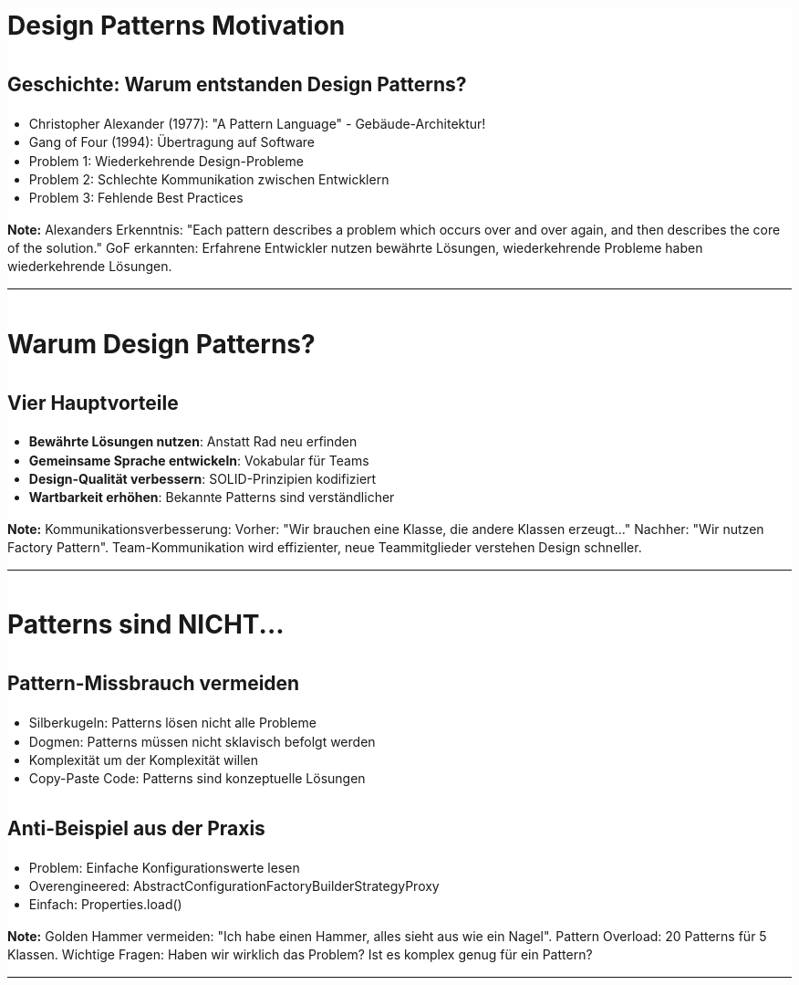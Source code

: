 
# Design Patterns Motivation

## Geschichte: Warum entstanden Design Patterns?

- Christopher Alexander (1977): "A Pattern Language" - Gebäude-Architektur!
- Gang of Four (1994): Übertragung auf Software
- Problem 1: Wiederkehrende Design-Probleme
- Problem 2: Schlechte Kommunikation zwischen Entwicklern
- Problem 3: Fehlende Best Practices

**Note:** Alexanders Erkenntnis: "Each pattern describes a problem which occurs over and over again, and then describes the core of the solution." GoF erkannten: Erfahrene Entwickler nutzen bewährte Lösungen, wiederkehrende Probleme haben wiederkehrende Lösungen.

---

# Warum Design Patterns?

## Vier Hauptvorteile

- **Bewährte Lösungen nutzen**: Anstatt Rad neu erfinden
- **Gemeinsame Sprache entwickeln**: Vokabular für Teams
- **Design-Qualität verbessern**: SOLID-Prinzipien kodifiziert
- **Wartbarkeit erhöhen**: Bekannte Patterns sind verständlicher

**Note:** Kommunikationsverbesserung: Vorher: "Wir brauchen eine Klasse, die andere Klassen erzeugt..." Nachher: "Wir nutzen Factory Pattern". Team-Kommunikation wird effizienter, neue Teammitglieder verstehen Design schneller.

---

# Patterns sind NICHT...

## Pattern-Missbrauch vermeiden

- Silberkugeln: Patterns lösen nicht alle Probleme
- Dogmen: Patterns müssen nicht sklavisch befolgt werden
- Komplexität um der Komplexität willen
- Copy-Paste Code: Patterns sind konzeptuelle Lösungen

## Anti-Beispiel aus der Praxis
- Problem: Einfache Konfigurationswerte lesen
- Overengineered: AbstractConfigurationFactoryBuilderStrategyProxy
- Einfach: Properties.load()

**Note:** Golden Hammer vermeiden: "Ich habe einen Hammer, alles sieht aus wie ein Nagel". Pattern Overload: 20 Patterns für 5 Klassen. Wichtige Fragen: Haben wir wirklich das Problem? Ist es komplex genug für ein Pattern?

---